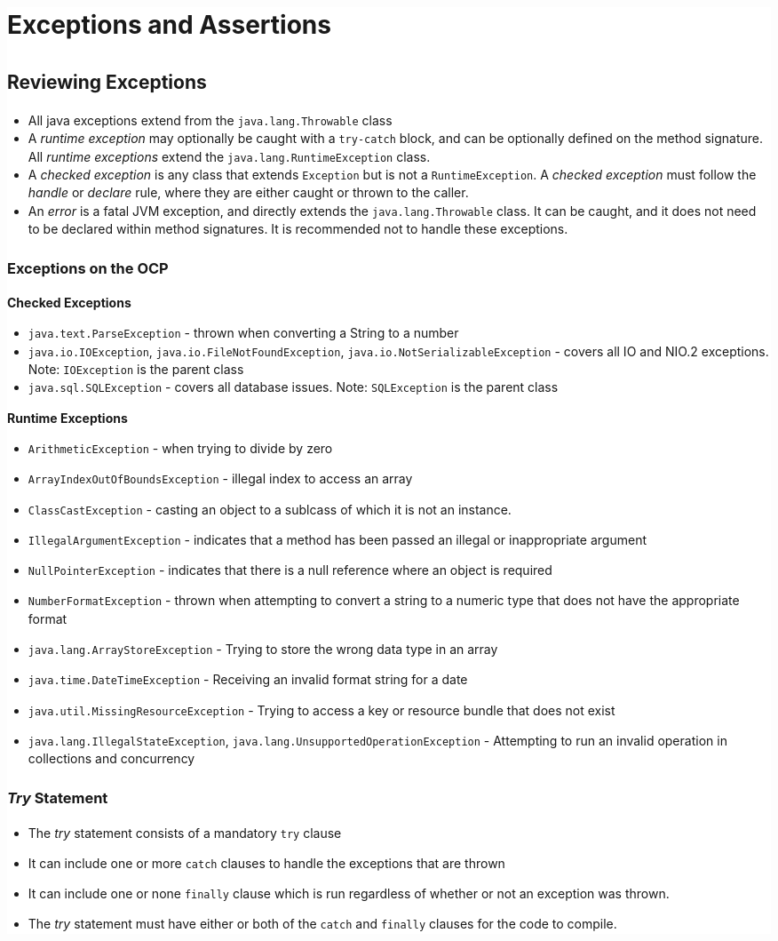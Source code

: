 # Exceptions and Assertions

## Reviewing Exceptions

* All java exceptions extend from the `java.lang.Throwable` class
* A _runtime exception_ may optionally be caught with a `try-catch` block, and can be optionally defined on the method signature. All _runtime exceptions_ extend the `java.lang.RuntimeException` class.
* A _checked exception_ is any class that extends `Exception` but is not a `RuntimeException`. A _checked exception_ must follow the _handle_ or _declare_ rule, where they are either caught or thrown to the caller.
* An _error_ is a fatal JVM exception, and directly extends the `java.lang.Throwable` class. It can be caught, and it does not need to be declared within method signatures. It is recommended not to handle these exceptions.

### Exceptions on the OCP

**Checked Exceptions**
* `java.text.ParseException` - thrown when converting a String to a number
* `java.io.IOException`, `java.io.FileNotFoundException`, `java.io.NotSerializableException` - covers all IO and NIO.2 exceptions. Note: `IOException` is the parent class
* `java.sql.SQLException` - covers all database issues. Note: `SQLException` is the parent class

**Runtime Exceptions**
* `ArithmeticException` - when trying to divide by zero
* `ArrayIndexOutOfBoundsException` - illegal index to access an array
* `ClassCastException` - casting an object to a sublcass of which it is not an instance.
* `IllegalArgumentException` - indicates that a method has been passed an illegal or inappropriate argument
* `NullPointerException` - indicates that there is a null reference where an object is required
* `NumberFormatException` - thrown when attempting to convert a string to a numeric type that does not have the appropriate format

* `java.lang.ArrayStoreException` - Trying to store the wrong data type in an array

* `java.time.DateTimeException` - Receiving an invalid format string for a date

* `java.util.MissingResourceException` - Trying to access a key or resource bundle that does not exist
* `java.lang.IllegalStateException`, `java.lang.UnsupportedOperationException` - Attempting to run an invalid operation in collections and concurrency

### _Try_ Statement

* The _try_ statement consists of a mandatory `try` clause

* It can include one or more `catch` clauses to handle the exceptions that are thrown

* It can include one or none `finally` clause which is run regardless of whether or not an exception was thrown.

* The _try_ statement must have either or both of the `catch` and `finally` clauses for the code to compile.
